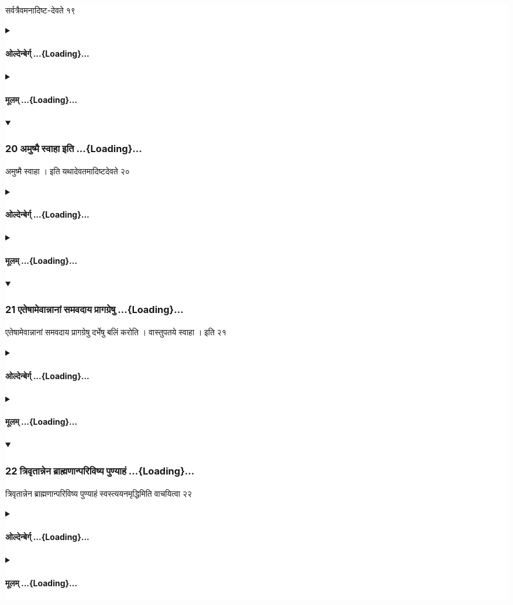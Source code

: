सर्वत्रैवमनादिष्ट-देवते १९
</details>
</div>
<div class="js_include collapsed" newlevelforh1="4" title="ओल्देन्बेर्ग्" unfilled url="/vedAH_yajuH/taittirIyam/sUtram/hiraNyakeshI/gRhyam/oldenberg/1/07/19_sarvatraivamanAdiShTadevate.md">
<details><summary><h4>ओल्देन्बेर्ग् ...{Loading}...</h4></summary></details>
</div>
<div class="js_include collapsed" newlevelforh1="4" title="मूलम्" unfilled url="/vedAH_yajuH/taittirIyam/sUtram/hiraNyakeshI/gRhyam/mUlam/1/07/19_sarvatraivamanAdiShTadevate.md">
<details><summary><h4>मूलम् ...{Loading}...</h4></summary></details>
</div>
<div class="js_include" includetitle="true" newlevelforh1="3" unfilled url="/vedAH_yajuH/taittirIyam/sUtram/hiraNyakeshI/gRhyam/vishvAsa-prastutiH/1/07/20_amuShmai_svAhA_iti.md">
<details open><summary><h3>20 अमुष्मै स्वाहा इति ...{Loading}...</h3></summary>

अमुष्मै स्वाहा । इति यथादेवतमादिष्टदेवते २०
</details>
</div>
<div class="js_include collapsed" newlevelforh1="4" title="ओल्देन्बेर्ग्" unfilled url="/vedAH_yajuH/taittirIyam/sUtram/hiraNyakeshI/gRhyam/oldenberg/1/07/20_amuShmai_svAhA_iti.md">
<details><summary><h4>ओल्देन्बेर्ग् ...{Loading}...</h4></summary></details>
</div>
<div class="js_include collapsed" newlevelforh1="4" title="मूलम्" unfilled url="/vedAH_yajuH/taittirIyam/sUtram/hiraNyakeshI/gRhyam/mUlam/1/07/20_amuShmai_svAhA_iti.md">
<details><summary><h4>मूलम् ...{Loading}...</h4></summary></details>
</div>
<div class="js_include" includetitle="true" newlevelforh1="3" unfilled url="/vedAH_yajuH/taittirIyam/sUtram/hiraNyakeshI/gRhyam/vishvAsa-prastutiH/1/07/21_eteShAmevAnnAnAM_samavadAya.md">
<details open><summary><h3>21 एतेषामेवान्नानां समवदाय प्रागग्रेषु ...{Loading}...</h3></summary>

एतेषामेवान्नानां समवदाय प्रागग्रेषु दर्भेषु बलिं करोति । वास्तुपतये स्वाहा । इति २१
</details>
</div>
<div class="js_include collapsed" newlevelforh1="4" title="ओल्देन्बेर्ग्" unfilled url="/vedAH_yajuH/taittirIyam/sUtram/hiraNyakeshI/gRhyam/oldenberg/1/07/21_eteShAmevAnnAnAM_samavadAya.md">
<details><summary><h4>ओल्देन्बेर्ग् ...{Loading}...</h4></summary></details>
</div>
<div class="js_include collapsed" newlevelforh1="4" title="मूलम्" unfilled url="/vedAH_yajuH/taittirIyam/sUtram/hiraNyakeshI/gRhyam/mUlam/1/07/21_eteShAmevAnnAnAM_samavadAya.md">
<details><summary><h4>मूलम् ...{Loading}...</h4></summary></details>
</div>
<div class="js_include" includetitle="true" newlevelforh1="3" unfilled url="/vedAH_yajuH/taittirIyam/sUtram/hiraNyakeshI/gRhyam/vishvAsa-prastutiH/1/07/22_trivRtAnnena_brAhmaNAnpariv.md">
<details open><summary><h3>22 त्रिवृतान्नेन ब्राह्मणान्परिविष्य पुण्याहं ...{Loading}...</h3></summary>

त्रिवृतान्नेन ब्राह्मणान्परिविष्य पुण्याहं स्वस्त्ययनमृद्धिमिति वाचयित्वा २२
</details>
</div>
<div class="js_include collapsed" newlevelforh1="4" title="ओल्देन्बेर्ग्" unfilled url="/vedAH_yajuH/taittirIyam/sUtram/hiraNyakeshI/gRhyam/oldenberg/1/07/22_trivRtAnnena_brAhmaNAnpariv.md">
<details><summary><h4>ओल्देन्बेर्ग् ...{Loading}...</h4></summary></details>
</div>
<div class="js_include collapsed" newlevelforh1="4" title="मूलम्" unfilled url="/vedAH_yajuH/taittirIyam/sUtram/hiraNyakeshI/gRhyam/mUlam/1/07/22_trivRtAnnena_brAhmaNAnpariv.md">
<details><summary><h4>मूलम् ...{Loading}...</h4></summary></details>
</div>
